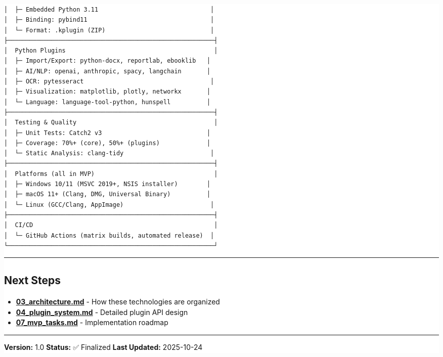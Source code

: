 ```
│  ├─ Embedded Python 3.11                               │
│  ├─ Binding: pybind11                                  │
│  └─ Format: .kplugin (ZIP)                             │
├─────────────────────────────────────────────────────────┤
│  Python Plugins                                         │
│  ├─ Import/Export: python-docx, reportlab, ebooklib   │
│  ├─ AI/NLP: openai, anthropic, spacy, langchain       │
│  ├─ OCR: pytesseract                                   │
│  ├─ Visualization: matplotlib, plotly, networkx       │
│  └─ Language: language-tool-python, hunspell          │
├─────────────────────────────────────────────────────────┤
│  Testing & Quality                                      │
│  ├─ Unit Tests: Catch2 v3                             │
│  ├─ Coverage: 70%+ (core), 50%+ (plugins)             │
│  └─ Static Analysis: clang-tidy                        │
├─────────────────────────────────────────────────────────┤
│  Platforms (all in MVP)                                 │
│  ├─ Windows 10/11 (MSVC 2019+, NSIS installer)        │
│  ├─ macOS 11+ (Clang, DMG, Universal Binary)          │
│  └─ Linux (GCC/Clang, AppImage)                        │
├─────────────────────────────────────────────────────────┤
│  CI/CD                                                  │
│  └─ GitHub Actions (matrix builds, automated release)  │
└─────────────────────────────────────────────────────────┘
```

---

## Next Steps

- **[03_architecture.md](03_architecture.md)** - How these technologies are organized
- **[04_plugin_system.md](04_plugin_system.md)** - Detailed plugin API design
- **[07_mvp_tasks.md](07_mvp_tasks.md)** - Implementation roadmap

---

**Version:** 1.0
**Status:** ✅ Finalized
**Last Updated:** 2025-10-24
